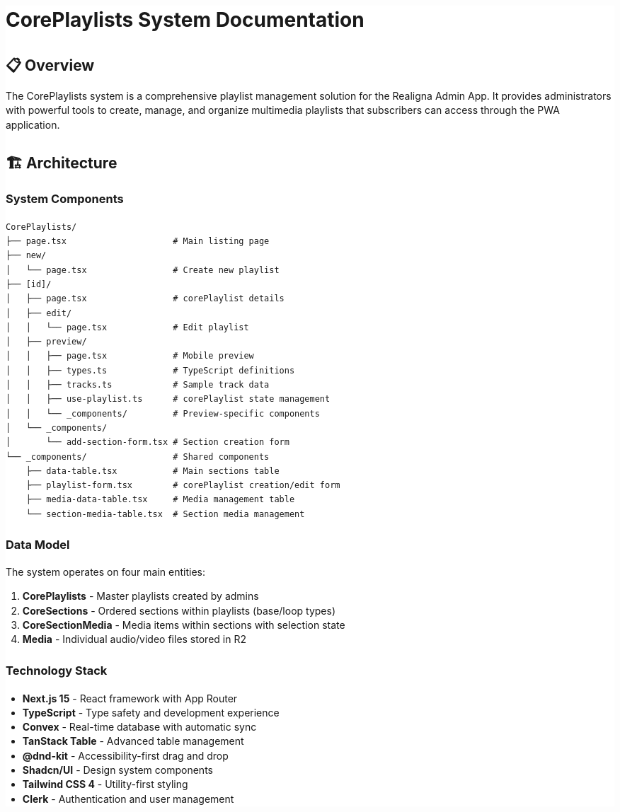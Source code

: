 # CorePlaylists System Documentation

## 📋 Overview

The CorePlaylists system is a comprehensive playlist management solution for the Realigna Admin App. It provides administrators with powerful tools to create, manage, and organize multimedia playlists that subscribers can access through the PWA application.

## 🏗 Architecture

### System Components

```
CorePlaylists/
├── page.tsx                     # Main listing page
├── new/
│   └── page.tsx                 # Create new playlist
├── [id]/
│   ├── page.tsx                 # corePlaylist details
│   ├── edit/
│   │   └── page.tsx             # Edit playlist
│   ├── preview/
│   │   ├── page.tsx             # Mobile preview
│   │   ├── types.ts             # TypeScript definitions
│   │   ├── tracks.ts            # Sample track data
│   │   ├── use-playlist.ts      # corePlaylist state management
│   │   └── _components/         # Preview-specific components
│   └── _components/
│       └── add-section-form.tsx # Section creation form
└── _components/                 # Shared components
    ├── data-table.tsx           # Main sections table
    ├── playlist-form.tsx        # corePlaylist creation/edit form
    ├── media-data-table.tsx     # Media management table
    └── section-media-table.tsx  # Section media management
```

### Data Model

The system operates on four main entities:

1. **CorePlaylists** - Master playlists created by admins
2. **CoreSections** - Ordered sections within playlists (base/loop types)
3. **CoreSectionMedia** - Media items within sections with selection state
4. **Media** - Individual audio/video files stored in R2

### Technology Stack

- **Next.js 15** - React framework with App Router
- **TypeScript** - Type safety and development experience
- **Convex** - Real-time database with automatic sync
- **TanStack Table** - Advanced table management
- **@dnd-kit** - Accessibility-first drag and drop
- **Shadcn/UI** - Design system components
- **Tailwind CSS 4** - Utility-first styling
- **Clerk** - Authentication and user management
